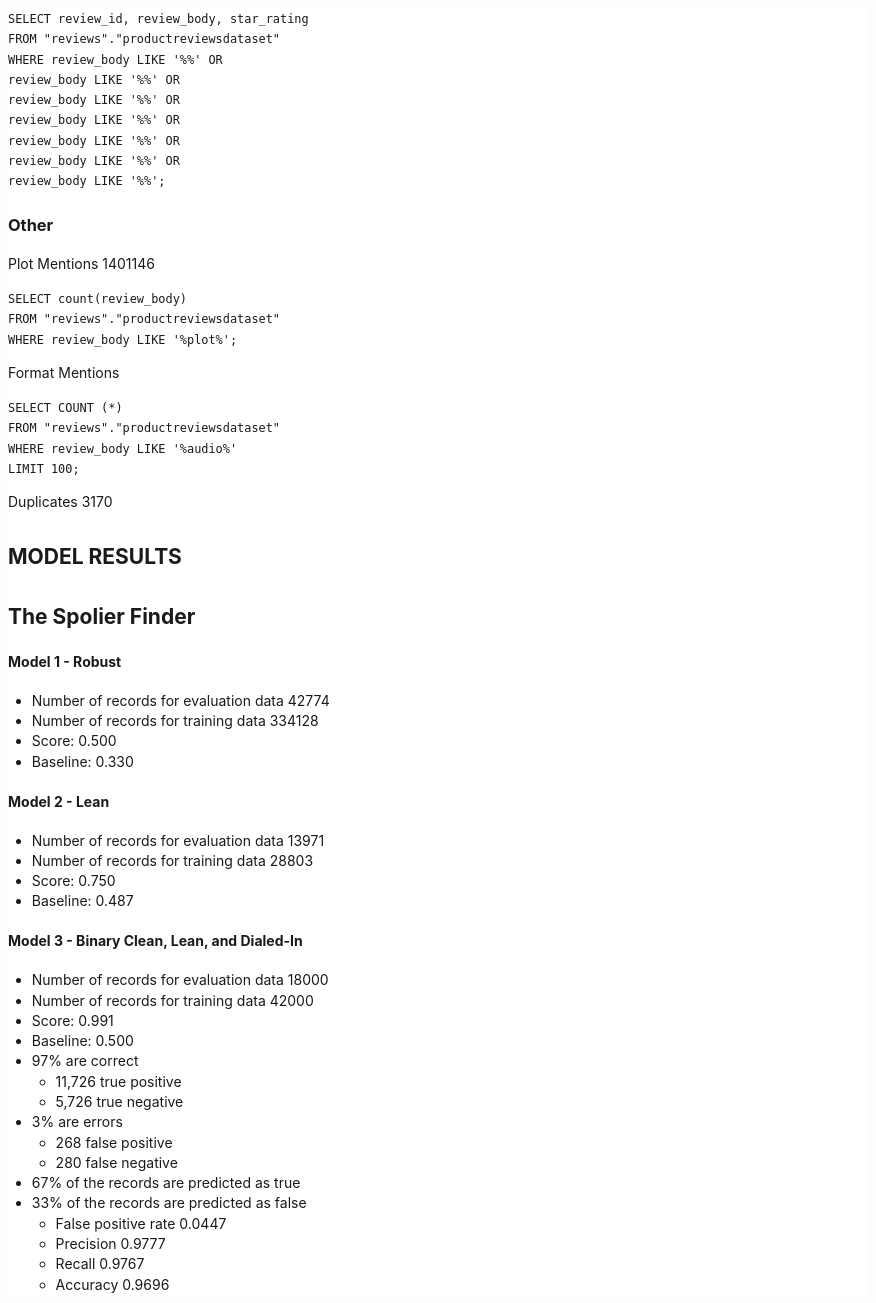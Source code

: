 ```
SELECT review_id, review_body, star_rating 
FROM "reviews"."productreviewsdataset" 
WHERE review_body LIKE '%%' OR 
review_body LIKE '%%' OR 
review_body LIKE '%%' OR 
review_body LIKE '%%' OR 
review_body LIKE '%%' OR 
review_body LIKE '%%' OR 
review_body LIKE '%%';
```
### Other

Plot Mentions 1401146
```
SELECT count(review_body)
FROM "reviews"."productreviewsdataset" 
WHERE review_body LIKE '%plot%';
```

Format Mentions
```
SELECT COUNT (*)
FROM "reviews"."productreviewsdataset" 
WHERE review_body LIKE '%audio%'
LIMIT 100;
```
Duplicates
3170

## MODEL RESULTS

## The Spolier Finder

#### Model 1 - Robust
* Number of records for evaluation data 	42774
* Number of records for training data 	334128
* Score: 0.500
* Baseline: 0.330 

#### Model 2 - Lean
* Number of records for evaluation data 	13971
* Number of records for training data 	28803
* Score: 0.750
* Baseline: 0.487 

#### Model 3 - Binary Clean, Lean, and Dialed-In
* Number of records for evaluation data 	18000
* Number of records for training data 	42000
* Score: 0.991
* Baseline: 0.500 
* 97% are correct
    * 11,726 true positive
    * 5,726 true negative
 * 3% are errors
    * 268 false positive
    * 280 false negative
* 67% of the records are predicted as true
* 33% of the records are predicted as false
  * False positive rate 0.0447
  * Precision 0.9777
  * Recall 0.9767
  * Accuracy 0.9696 
